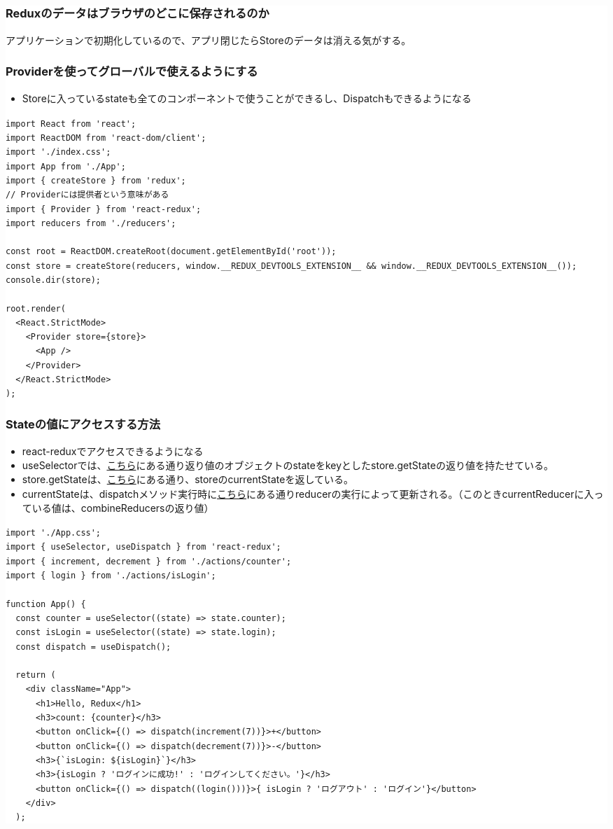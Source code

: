 ### Reduxのデータはブラウザのどこに保存されるのか

アプリケーションで初期化しているので、アプリ閉じたらStoreのデータは消える気がする。

### Providerを使ってグローバルで使えるようにする

- Storeに入っているstateも全てのコンポーネントで使うことができるし、Dispatchもできるようになる

```
import React from 'react';
import ReactDOM from 'react-dom/client';
import './index.css';
import App from './App';
import { createStore } from 'redux';
// Providerには提供者という意味がある
import { Provider } from 'react-redux';
import reducers from './reducers';

const root = ReactDOM.createRoot(document.getElementById('root'));
const store = createStore(reducers, window.__REDUX_DEVTOOLS_EXTENSION__ && window.__REDUX_DEVTOOLS_EXTENSION__());
console.dir(store);

root.render(
  <React.StrictMode>
    <Provider store={store}>
      <App />
    </Provider>
  </React.StrictMode>
);
```

### Stateの値にアクセスする方法

- react-reduxでアクセスできるようになる
- useSelectorでは、[こちら](https://github.com/reduxjs/react-redux/blob/master/src/hooks/useSelector.ts#L55)にある通り返り値のオブジェクトのstateをkeyとしたstore.getStateの返り値を持たせている。
- store.getStateは、[こちら](https://github.com/reduxjs/redux/blob/db753b13f89861e31749fecee359e48cc9d45356/src/createStore.ts#L172)にある通り、storeのcurrentStateを返している。
- currentStateは、dispatchメソッド実行時に[こちら](https://github.com/reduxjs/redux/blob/db753b13f89861e31749fecee359e48cc9d45356/src/createStore.ts#L288)にある通りreducerの実行によって更新される。（このときcurrentReducerに入っている値は、combineReducersの返り値）

```tsx
import './App.css';
import { useSelector, useDispatch } from 'react-redux';
import { increment, decrement } from './actions/counter';
import { login } from './actions/isLogin';

function App() {
  const counter = useSelector((state) => state.counter);
  const isLogin = useSelector((state) => state.login);
  const dispatch = useDispatch();

  return (
    <div className="App">
      <h1>Hello, Redux</h1>
      <h3>count: {counter}</h3>
      <button onClick={() => dispatch(increment(7))}>+</button>
      <button onClick={() => dispatch(decrement(7))}>-</button>
      <h3>{`isLogin: ${isLogin}`}</h3>
      <h3>{isLogin ? 'ログインに成功!' : 'ログインしてください。'}</h3>
      <button onClick={() => dispatch((login()))}>{ isLogin ? 'ログアウト' : 'ログイン'}</button>
    </div>
  );
```